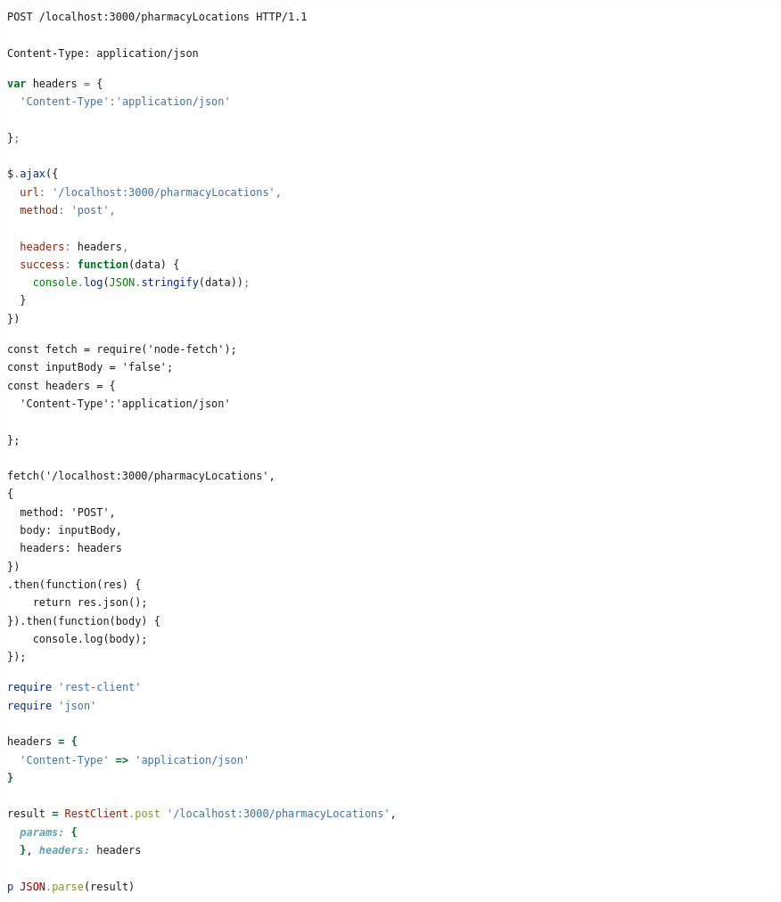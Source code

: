 ```http
POST /localhost:3000/pharmacyLocations HTTP/1.1

Content-Type: application/json

```

```javascript
var headers = {
  'Content-Type':'application/json'

};

$.ajax({
  url: '/localhost:3000/pharmacyLocations',
  method: 'post',

  headers: headers,
  success: function(data) {
    console.log(JSON.stringify(data));
  }
})

```

```javascript--nodejs
const fetch = require('node-fetch');
const inputBody = 'false';
const headers = {
  'Content-Type':'application/json'

};

fetch('/localhost:3000/pharmacyLocations',
{
  method: 'POST',
  body: inputBody,
  headers: headers
})
.then(function(res) {
    return res.json();
}).then(function(body) {
    console.log(body);
});

```

```ruby
require 'rest-client'
require 'json'

headers = {
  'Content-Type' => 'application/json'
}

result = RestClient.post '/localhost:3000/pharmacyLocations',
  params: {
  }, headers: headers

p JSON.parse(result)

```
